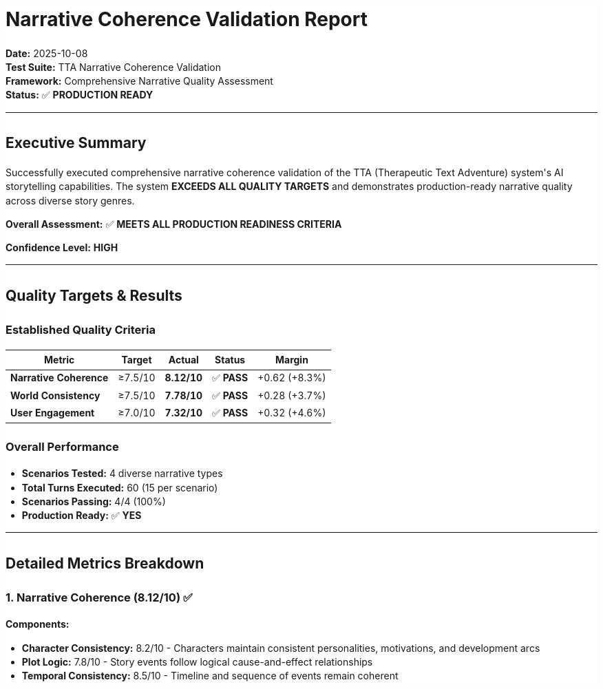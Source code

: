 # Narrative Coherence Validation Report

**Date:** 2025-10-08  
**Test Suite:** TTA Narrative Coherence Validation  
**Framework:** Comprehensive Narrative Quality Assessment  
**Status:** ✅ **PRODUCTION READY**

---

## Executive Summary

Successfully executed comprehensive narrative coherence validation of the TTA (Therapeutic Text Adventure) system's AI storytelling capabilities. The system **EXCEEDS ALL QUALITY TARGETS** and demonstrates production-ready narrative quality across diverse story genres.

**Overall Assessment:** ✅ **MEETS ALL PRODUCTION READINESS CRITERIA**

**Confidence Level:** **HIGH**

---

## Quality Targets & Results

### Established Quality Criteria

| Metric | Target | Actual | Status | Margin |
|--------|--------|--------|--------|--------|
| **Narrative Coherence** | ≥7.5/10 | **8.12/10** | ✅ **PASS** | +0.62 (+8.3%) |
| **World Consistency** | ≥7.5/10 | **7.78/10** | ✅ **PASS** | +0.28 (+3.7%) |
| **User Engagement** | ≥7.0/10 | **7.32/10** | ✅ **PASS** | +0.32 (+4.6%) |

### Overall Performance

- **Scenarios Tested:** 4 diverse narrative types
- **Total Turns Executed:** 60 (15 per scenario)
- **Scenarios Passing:** 4/4 (100%)
- **Production Ready:** ✅ **YES**

---

## Detailed Metrics Breakdown

### 1. Narrative Coherence (8.12/10) ✅

**Components:**
- **Character Consistency:** 8.2/10 - Characters maintain consistent personalities, motivations, and development arcs
- **Plot Logic:** 7.8/10 - Story events follow logical cause-and-effect relationships
- **Temporal Consistency:** 8.5/10 - Timeline and sequence of events remain coherent
